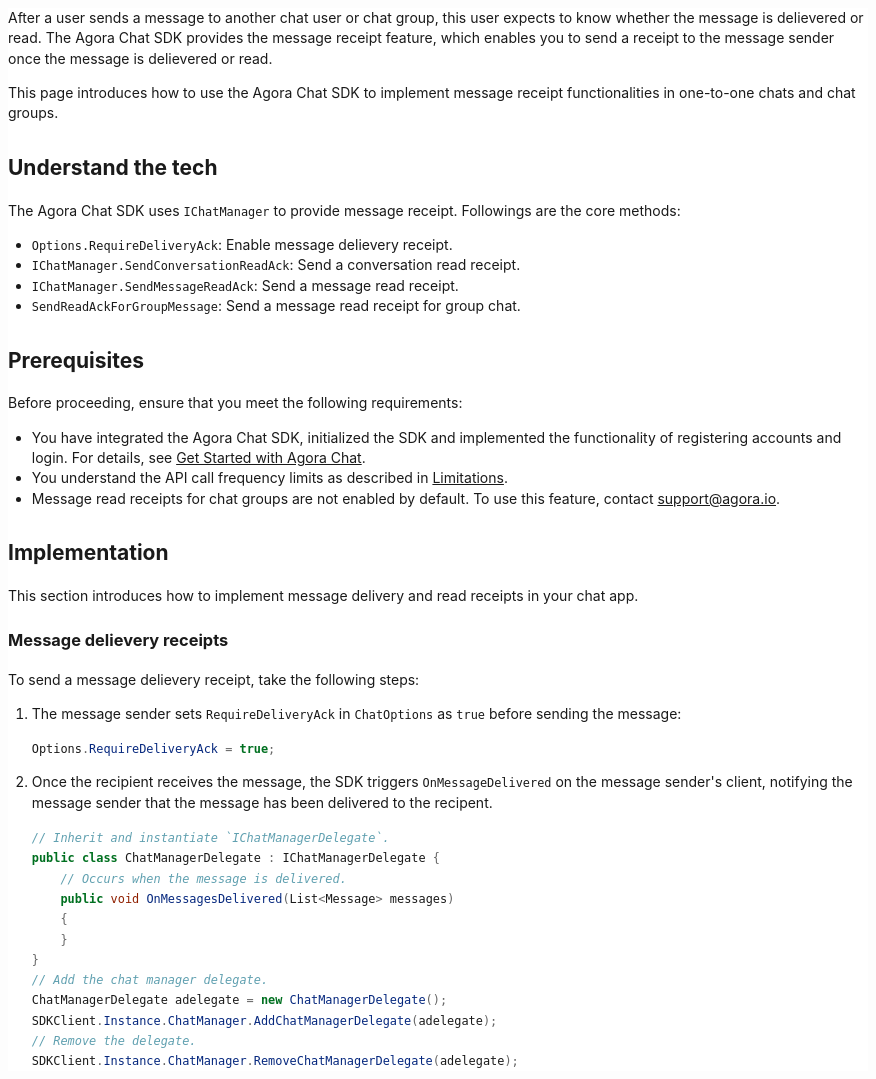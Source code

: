After a user sends a message to another chat user or chat group, this user expects to know whether the message is delievered or read. The Agora Chat SDK provides the message receipt feature, which enables you to send a receipt to the message sender once the message is delievered or read.

This page introduces how to use the Agora Chat SDK to implement message receipt functionalities in one-to-one chats and chat groups.

## Understand the tech

The Agora Chat SDK uses `IChatManager` to provide message receipt. Followings are the core methods:

- `Options.RequireDeliveryAck`: Enable message delievery receipt.
- `IChatManager.SendConversationReadAck`: Send a conversation read receipt.
- `IChatManager.SendMessageReadAck`: Send a message read receipt.
- `SendReadAckForGroupMessage`: Send a message read receipt for group chat.

## Prerequisites

Before proceeding, ensure that you meet the following requirements:

- You have integrated the Agora Chat SDK, initialized the SDK and implemented the functionality of registering accounts and login. For details, see [Get Started with Agora Chat](./agora_chat_get_started_unity?platform=Unity).
- You understand the API call frequency limits as described in [Limitations](./agora_chat_limitation?platform=Unity).
- Message read receipts for chat groups are not enabled by default. To use this feature, contact support@agora.io.

## Implementation

This section introduces how to implement message delivery and read receipts in your chat app.

### Message delievery receipts

To send a message delievery receipt, take the following steps:

1. The message sender sets `RequireDeliveryAck` in `ChatOptions` as `true` before sending the message:

    ```C#
    Options.RequireDeliveryAck = true;
    ```

2. Once the recipient receives the message, the SDK triggers `OnMessageDelivered` on the message sender's client, notifying the message sender that the message has been delivered to the recipent.

    ```C#
    // Inherit and instantiate `IChatManagerDelegate`.
    public class ChatManagerDelegate : IChatManagerDelegate {
        // Occurs when the message is delivered.
        public void OnMessagesDelivered(List<Message> messages)
        {
        }
    }
    // Add the chat manager delegate.
    ChatManagerDelegate adelegate = new ChatManagerDelegate();
    SDKClient.Instance.ChatManager.AddChatManagerDelegate(adelegate);
    // Remove the delegate.
    SDKClient.Instance.ChatManager.RemoveChatManagerDelegate(adelegate);
    ```
